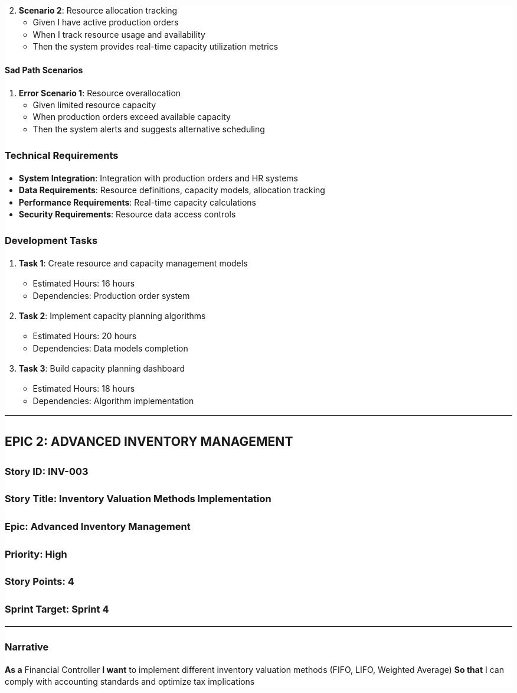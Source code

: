 2. **Scenario 2**: Resource allocation tracking
   - Given I have active production orders
   - When I track resource usage and availability
   - Then the system provides real-time capacity utilization metrics

#### **Sad Path Scenarios**
1. **Error Scenario 1**: Resource overallocation
   - Given limited resource capacity
   - When production orders exceed available capacity
   - Then the system alerts and suggests alternative scheduling

### **Technical Requirements**
- **System Integration**: Integration with production orders and HR systems
- **Data Requirements**: Resource definitions, capacity models, allocation tracking
- **Performance Requirements**: Real-time capacity calculations
- **Security Requirements**: Resource data access controls

### **Development Tasks**
1. **Task 1**: Create resource and capacity management models
   - Estimated Hours: 16 hours
   - Dependencies: Production order system

2. **Task 2**: Implement capacity planning algorithms
   - Estimated Hours: 20 hours
   - Dependencies: Data models completion

3. **Task 3**: Build capacity planning dashboard
   - Estimated Hours: 18 hours
   - Dependencies: Algorithm implementation

---

## EPIC 2: ADVANCED INVENTORY MANAGEMENT

### **Story ID**: INV-003
### **Story Title**: Inventory Valuation Methods Implementation
### **Epic**: Advanced Inventory Management
### **Priority**: High
### **Story Points**: 4
### **Sprint Target**: Sprint 4

---

### **Narrative**
**As a** Financial Controller
**I want** to implement different inventory valuation methods (FIFO, LIFO, Weighted Average)
**So that** I can comply with accounting standards and optimize tax implications
